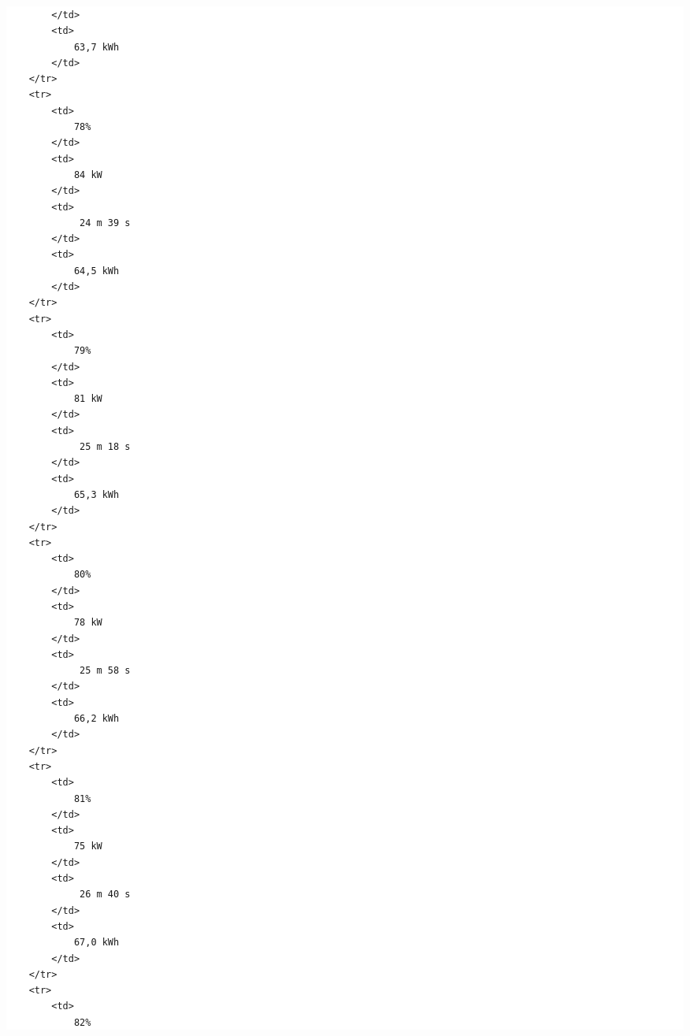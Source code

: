 			</td>
			<td>
				63,7 kWh
			</td>
		</tr>
		<tr>
			<td>
				78%
			</td>
			<td>
				84 kW
			</td>
			<td>
				 24 m 39 s
			</td>
			<td>
				64,5 kWh
			</td>
		</tr>
		<tr>
			<td>
				79%
			</td>
			<td>
				81 kW
			</td>
			<td>
				 25 m 18 s
			</td>
			<td>
				65,3 kWh
			</td>
		</tr>
		<tr>
			<td>
				80%
			</td>
			<td>
				78 kW
			</td>
			<td>
				 25 m 58 s
			</td>
			<td>
				66,2 kWh
			</td>
		</tr>
		<tr>
			<td>
				81%
			</td>
			<td>
				75 kW
			</td>
			<td>
				 26 m 40 s
			</td>
			<td>
				67,0 kWh
			</td>
		</tr>
		<tr>
			<td>
				82%